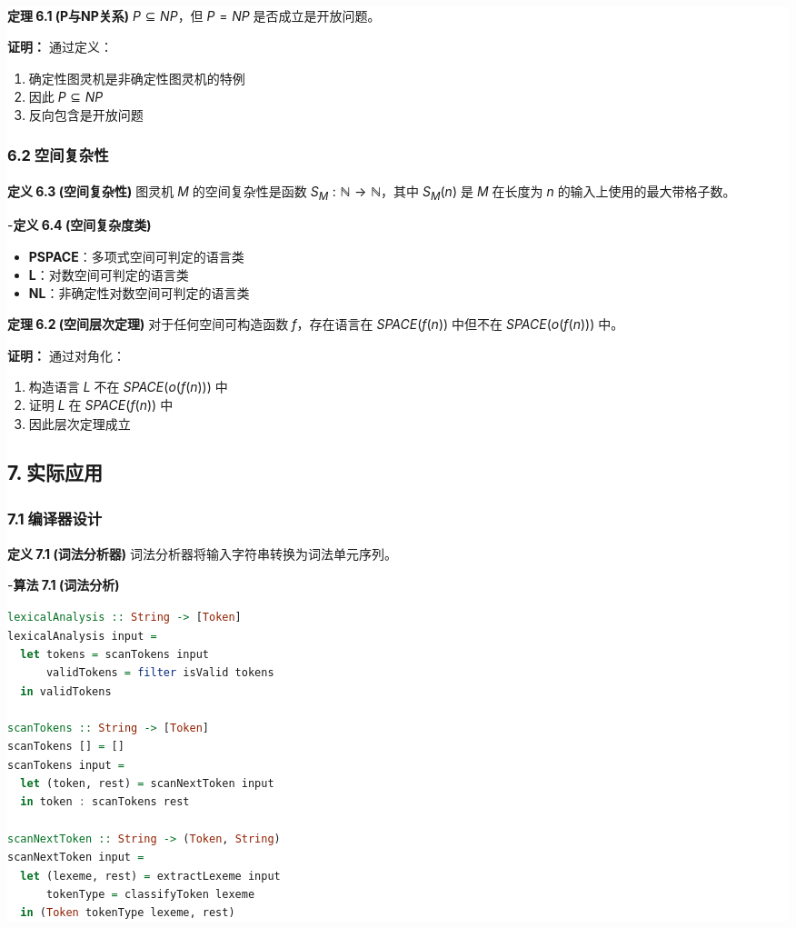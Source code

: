 **定理 6.1 (P与NP关系)**
$P \subseteq NP$，但 $P = NP$ 是否成立是开放问题。

**证明：** 通过定义：

1. 确定性图灵机是非确定性图灵机的特例
2. 因此 $P \subseteq NP$
3. 反向包含是开放问题

### 6.2 空间复杂性

**定义 6.3 (空间复杂性)**
图灵机 $M$ 的空间复杂性是函数 $S_M : \mathbb{N} \rightarrow \mathbb{N}$，其中 $S_M(n)$ 是 $M$ 在长度为 $n$ 的输入上使用的最大带格子数。

-**定义 6.4 (空间复杂度类)**

- **PSPACE**：多项式空间可判定的语言类
- **L**：对数空间可判定的语言类
- **NL**：非确定性对数空间可判定的语言类

**定理 6.2 (空间层次定理)**
对于任何空间可构造函数 $f$，存在语言在 $SPACE(f(n))$ 中但不在 $SPACE(o(f(n)))$ 中。

**证明：** 通过对角化：

1. 构造语言 $L$ 不在 $SPACE(o(f(n)))$ 中
2. 证明 $L$ 在 $SPACE(f(n))$ 中
3. 因此层次定理成立

## 7. 实际应用

### 7.1 编译器设计

**定义 7.1 (词法分析器)**
词法分析器将输入字符串转换为词法单元序列。

-**算法 7.1 (词法分析)**

```haskell
lexicalAnalysis :: String -> [Token]
lexicalAnalysis input = 
  let tokens = scanTokens input
      validTokens = filter isValid tokens
  in validTokens

scanTokens :: String -> [Token]
scanTokens [] = []
scanTokens input = 
  let (token, rest) = scanNextToken input
  in token : scanTokens rest

scanNextToken :: String -> (Token, String)
scanNextToken input = 
  let (lexeme, rest) = extractLexeme input
      tokenType = classifyToken lexeme
  in (Token tokenType lexeme, rest)
```
